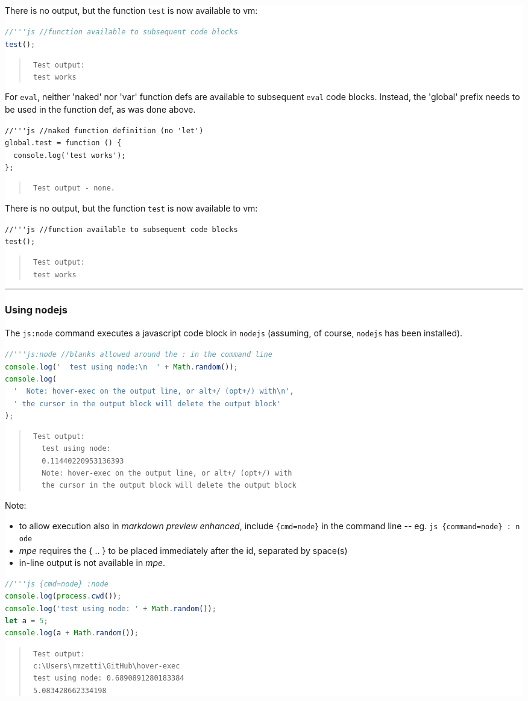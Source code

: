 There is no output, but the function `test` is now available to vm:

```js
//'''js //function available to subsequent code blocks
test();
```
>      Test output:
>      test works

For `eval`, neither 'naked' nor 'var' function defs are available to subsequent `eval` code blocks. 
Instead, the 'global' prefix needs to be used in the function def, as was done above.

```js:eval
//'''js //naked function definition (no 'let')
global.test = function () {
  console.log('test works');
};
```
>      Test output - none.

There is no output, but the function `test` is now available to vm:

```js:eval
//'''js //function available to subsequent code blocks
test();
```
>      Test output:
>      test works

---
### Using nodejs

The `js:node` command executes a javascript code block in `nodejs` (assuming, of course, `nodejs` has been installed).

```js : node
//'''js:node //blanks allowed around the : in the command line
console.log('  test using node:\n  ' + Math.random());
console.log(
  '  Note: hover-exec on the output line, or alt+/ (opt+/) with\n',
  ' the cursor in the output block will delete the output block'
);
```
>      Test output:
>        test using node:
>        0.11440220953136393
>        Note: hover-exec on the output line, or alt+/ (opt+/) with
>        the cursor in the output block will delete the output block


Note:
- to allow execution also in *markdown preview enhanced*, include `{cmd=node}` in the command line
  -- eg. `js {command=node} : node`
- *mpe* requires the { .. } to be placed immediately after the id, separated by space(s)
- in-line output is not available in *mpe*.

```js {cmd=node} :node
//'''js {cmd=node} :node
console.log(process.cwd());
console.log('test using node: ' + Math.random());
let a = 5;
console.log(a + Math.random());
```
>      Test output:
>      c:\Users\rmzetti\GitHub\hover-exec
>      test using node: 0.6890891280183384
>      5.083428662334198
